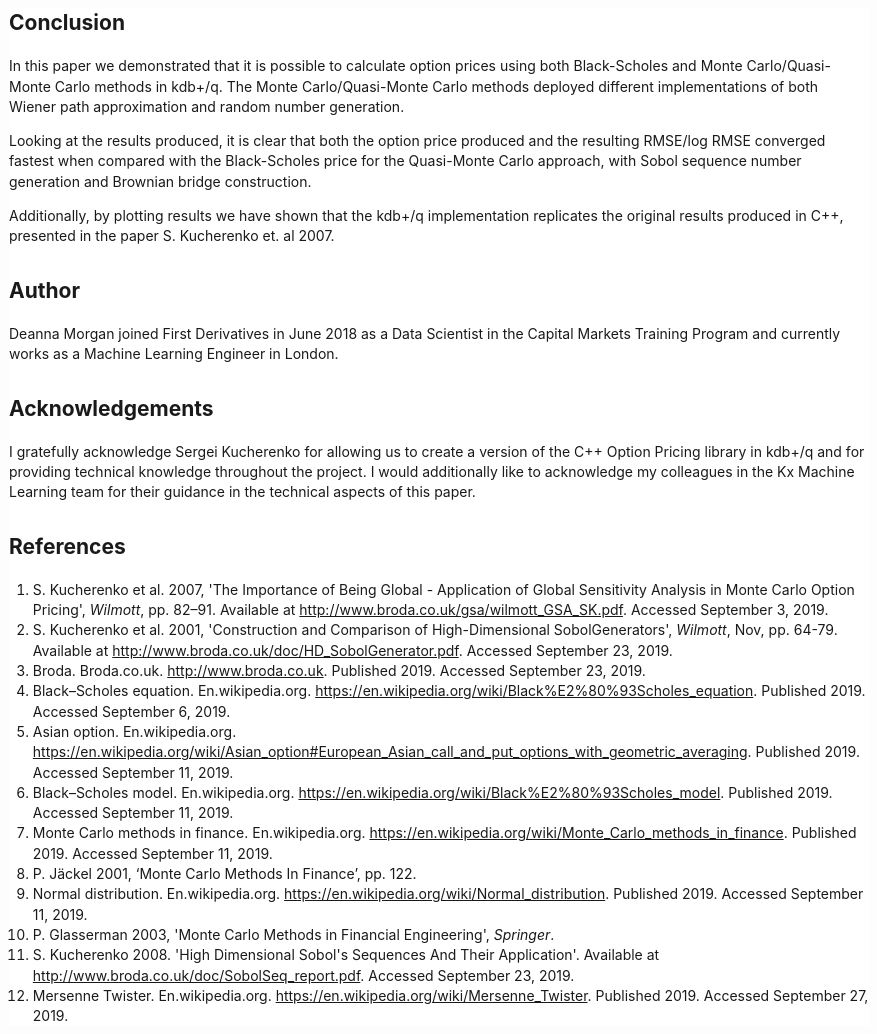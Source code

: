 ## Conclusion

In this paper we demonstrated that it is possible to calculate option prices using both Black-Scholes and Monte Carlo/Quasi-Monte Carlo methods in kdb+/q. The Monte Carlo/Quasi-Monte Carlo methods deployed different implementations of both Wiener path approximation and random number generation.

Looking at the results produced, it is clear that both the option price produced and the resulting RMSE/log RMSE converged fastest when compared with the Black-Scholes price for the Quasi-Monte Carlo approach, with Sobol sequence number generation and Brownian bridge construction.

Additionally, by plotting results we have shown that the kdb+/q implementation replicates the original results produced in C++, presented in the paper S. Kucherenko et. al 2007.

## Author

Deanna Morgan joined First Derivatives in June 2018 as a Data Scientist in the Capital Markets Training Program and currently works as a Machine Learning Engineer in London.


## Acknowledgements

I gratefully acknowledge Sergei Kucherenko for allowing us to create a version of the C++ Option Pricing library in kdb+/q and for providing technical knowledge throughout the project. I would additionally like to acknowledge my colleagues in the Kx Machine Learning team for their guidance in the technical aspects of this paper.

## References

1. S. Kucherenko et al. 2007, 'The Importance of Being Global - Application of Global Sensitivity Analysis in Monte Carlo Option Pricing', _Wilmott_, pp. 82–91. Available at http://www.broda.co.uk/gsa/wilmott_GSA_SK.pdf. Accessed September 3, 2019.
2. S. Kucherenko et al. 2001, 'Construction and Comparison of
  High-Dimensional SobolGenerators', _Wilmott_, Nov,
  pp. 64-79. Available at http://www.broda.co.uk/doc/HD_SobolGenerator.pdf. Accessed September 23, 2019.
3. Broda. Broda.co.uk. http://www.broda.co.uk. Published 2019. Accessed September 23, 2019.
4. Black–Scholes equation. En.wikipedia.org. https://en.wikipedia.org/wiki/Black%E2%80%93Scholes_equation. Published 2019. Accessed September 6, 2019.
5. Asian option. En.wikipedia.org. https://en.wikipedia.org/wiki/Asian_option#European_Asian_call_and_put_options_with_geometric_averaging. Published 2019. Accessed September 11, 2019.
6. Black–Scholes model. En.wikipedia.org. https://en.wikipedia.org/wiki/Black%E2%80%93Scholes_model. Published 2019. Accessed September 11, 2019. 
7. Monte Carlo methods in finance. En.wikipedia.org. https://en.wikipedia.org/wiki/Monte_Carlo_methods_in_finance. Published 2019. Accessed September 11, 2019.
8. P. Jäckel 2001, ‘Monte Carlo Methods In Finance’, pp. 122.
9. Normal distribution. En.wikipedia.org. https://en.wikipedia.org/wiki/Normal_distribution. Published 2019. Accessed September 11, 2019.
10. P. Glasserman 2003, 'Monte Carlo Methods in Financial Engineering', _Springer_.
11. S. Kucherenko 2008. 'High Dimensional Sobol's Sequences And Their Application'. Available at http://www.broda.co.uk/doc/SobolSeq_report.pdf. Accessed September 23, 2019.
12. Mersenne Twister. En.wikipedia.org. https://en.wikipedia.org/wiki/Mersenne_Twister. Published 2019. Accessed September 27, 2019.

